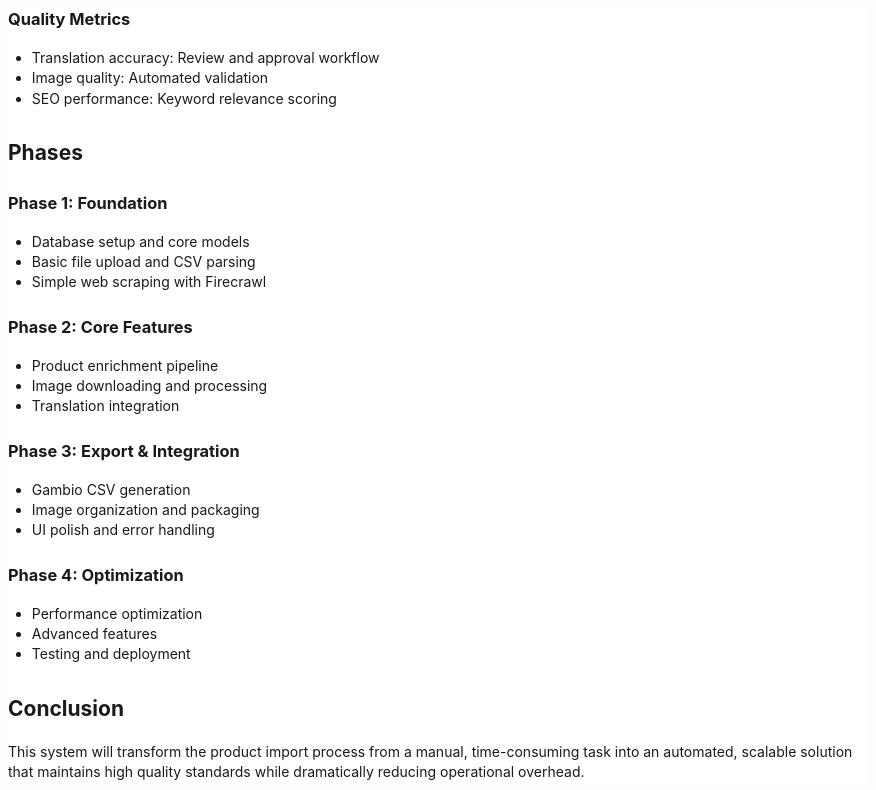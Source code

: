### Quality Metrics
- Translation accuracy: Review and approval workflow
- Image quality: Automated validation
- SEO performance: Keyword relevance scoring

## Phases

### Phase 1: Foundation
- Database setup and core models
- Basic file upload and CSV parsing
- Simple web scraping with Firecrawl

### Phase 2: Core Features
- Product enrichment pipeline
- Image downloading and processing
- Translation integration

### Phase 3: Export & Integration
- Gambio CSV generation
- Image organization and packaging
- UI polish and error handling

### Phase 4: Optimization
- Performance optimization
- Advanced features
- Testing and deployment

## Conclusion
This system will transform the product import process from a manual, time-consuming task into an automated, scalable solution that maintains high quality standards while dramatically reducing operational overhead.
